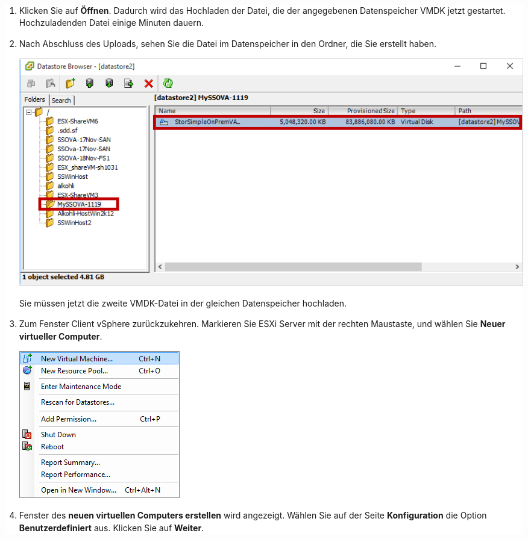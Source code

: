 1.  Klicken Sie auf **Öffnen**. Dadurch wird das Hochladen der Datei, die der angegebenen Datenspeicher VMDK jetzt gestartet. Hochzuladenden Datei einige Minuten dauern.


1.  Nach Abschluss des Uploads, sehen Sie die Datei im Datenspeicher in den Ordner, die Sie erstellt haben. 

    ![](./media/storsimple-ova-deploy2-provision-vmware/image14.png)

    Sie müssen jetzt die zweite VMDK-Datei in der gleichen Datenspeicher hochladen.

1.  Zum Fenster Client vSphere zurückzukehren. Markieren Sie ESXi Server mit der rechten Maustaste, und wählen Sie **Neuer virtueller Computer**.

    ![](./media/storsimple-ova-deploy2-provision-vmware/image15.png)

1.  Fenster des **neuen virtuellen Computers erstellen** wird angezeigt. Wählen Sie auf der Seite **Konfiguration** die Option **Benutzerdefiniert** aus. Klicken Sie auf **Weiter**.